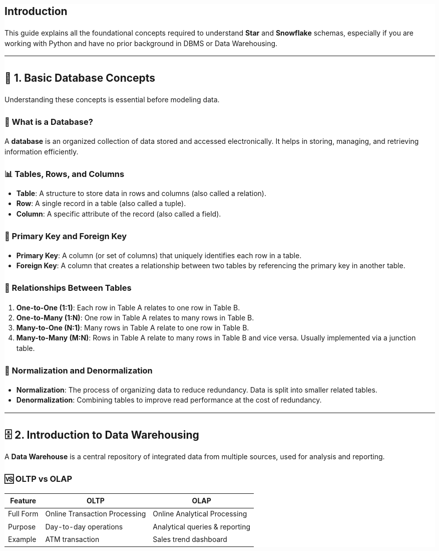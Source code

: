 


## Introduction

This guide explains all the foundational concepts required to understand **Star** and **Snowflake** schemas, especially if you are working with Python and have no prior background in DBMS or Data Warehousing.

---

## 🧱 1. Basic Database Concepts

Understanding these concepts is essential before modeling data.

### 📌 What is a Database?
A **database** is an organized collection of data stored and accessed electronically. It helps in storing, managing, and retrieving information efficiently.

### 📊 Tables, Rows, and Columns
- **Table**: A structure to store data in rows and columns (also called a relation).
- **Row**: A single record in a table (also called a tuple).
- **Column**: A specific attribute of the record (also called a field).

### 🔑 Primary Key and Foreign Key
- **Primary Key**: A column (or set of columns) that uniquely identifies each row in a table.
- **Foreign Key**: A column that creates a relationship between two tables by referencing the primary key in another table.

### 🔗 Relationships Between Tables
1. **One-to-One (1:1)**: Each row in Table A relates to one row in Table B.
2. **One-to-Many (1:N)**: One row in Table A relates to many rows in Table B.
3. **Many-to-One (N:1)**: Many rows in Table A relate to one row in Table B.
4. **Many-to-Many (M:N)**: Rows in Table A relate to many rows in Table B and vice versa. Usually implemented via a junction table.

### 🧼 Normalization and Denormalization
- **Normalization**: The process of organizing data to reduce redundancy. Data is split into smaller related tables.
- **Denormalization**: Combining tables to improve read performance at the cost of redundancy.

---

## 🗄️ 2. Introduction to Data Warehousing

A **Data Warehouse** is a central repository of integrated data from multiple sources, used for analysis and reporting.

### 🆚 OLTP vs OLAP
| Feature | OLTP | OLAP |
|--------|------|------|
| Full Form | Online Transaction Processing | Online Analytical Processing |
| Purpose | Day-to-day operations | Analytical queries & reporting |
| Example | ATM transaction | Sales trend dashboard |
